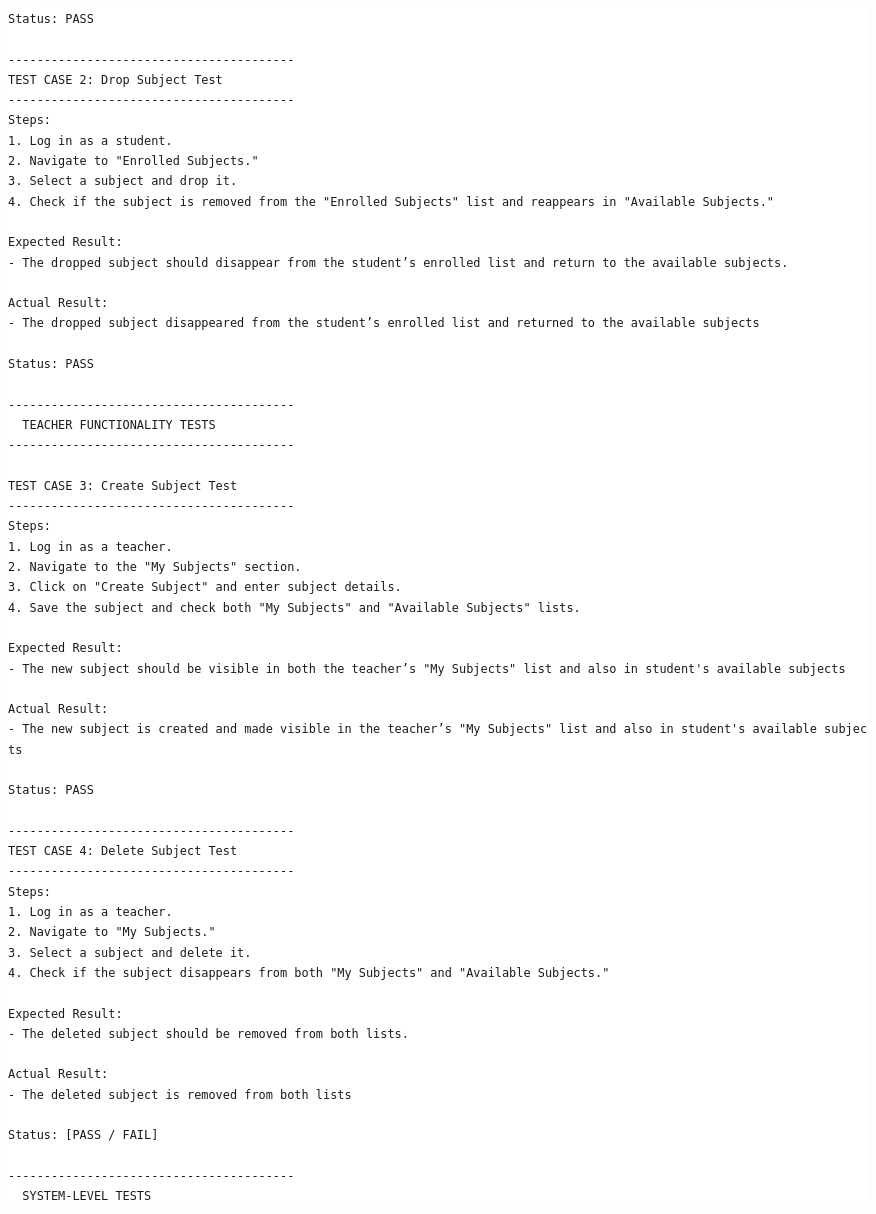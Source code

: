 ```
Status: PASS

----------------------------------------
TEST CASE 2: Drop Subject Test  
----------------------------------------
Steps:
1. Log in as a student.
2. Navigate to "Enrolled Subjects."
3. Select a subject and drop it.
4. Check if the subject is removed from the "Enrolled Subjects" list and reappears in "Available Subjects."

Expected Result:
- The dropped subject should disappear from the student’s enrolled list and return to the available subjects.

Actual Result:
- The dropped subject disappeared from the student’s enrolled list and returned to the available subjects

Status: PASS

----------------------------------------
  TEACHER FUNCTIONALITY TESTS  
----------------------------------------

TEST CASE 3: Create Subject Test  
----------------------------------------
Steps:
1. Log in as a teacher.
2. Navigate to the "My Subjects" section.
3. Click on "Create Subject" and enter subject details.
4. Save the subject and check both "My Subjects" and "Available Subjects" lists.

Expected Result:
- The new subject should be visible in both the teacher’s "My Subjects" list and also in student's available subjects

Actual Result:
- The new subject is created and made visible in the teacher’s "My Subjects" list and also in student's available subjects

Status: PASS

----------------------------------------
TEST CASE 4: Delete Subject Test  
----------------------------------------
Steps:
1. Log in as a teacher.
2. Navigate to "My Subjects."
3. Select a subject and delete it.
4. Check if the subject disappears from both "My Subjects" and "Available Subjects."

Expected Result:
- The deleted subject should be removed from both lists.

Actual Result:
- The deleted subject is removed from both lists

Status: [PASS / FAIL]

----------------------------------------
  SYSTEM-LEVEL TESTS  
```